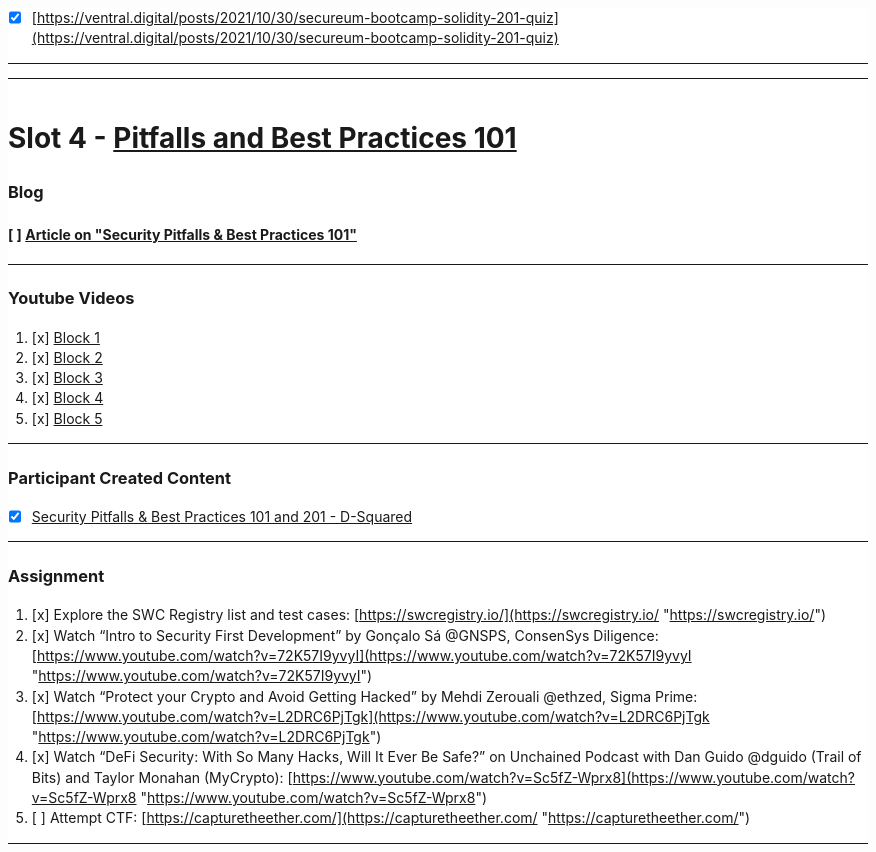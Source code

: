 - [x] [https://ventral.digital/posts/2021/10/30/secureum-bootcamp-solidity-201-quiz](https://ventral.digital/posts/2021/10/30/secureum-bootcamp-solidity-201-quiz)

---

---

# Slot 4 - [Pitfalls and Best Practices 101](4.%20Pitfalls%20and%20Best%20Practices%20101.md)

### Blog

#### [ ] [Article on "Security Pitfalls & Best Practices 101"](https://secureum.substack.com/p/security-pitfalls-and-best-practices-101)

---

### Youtube Videos

1.  [x] [Block 1](https://youtu.be/OOzyoaYIw2k)
2.  [x] [Block 2](https://youtu.be/fgXuHaZDenU)
3.  [x] [Block 3](https://youtu.be/YVewx1xVROE)
4.  [x] [Block 4](https://youtu.be/byA3MLLiKMM)
5.  [x] [Block 5](https://youtu.be/vyWLO5Dlg50)

---

### Participant Created Content

- [x] [Security Pitfalls & Best Practices 101 and 201 - D-Squared](https://youtu.be/77iL0syhEso)

---

### Assignment

1. [x] Explore the SWC Registry list and test cases: [https://swcregistry.io/](https://swcregistry.io/ "https://swcregistry.io/")
2. [x] Watch “Intro to Security First Development” by Gonçalo Sá @GNSPS, ConsenSys Diligence: [https://www.youtube.com/watch?v=72K57I9yvyI](https://www.youtube.com/watch?v=72K57I9yvyI "https://www.youtube.com/watch?v=72K57I9yvyI")
3. [x] Watch “Protect your Crypto and Avoid Getting Hacked” by Mehdi Zerouali @ethzed, Sigma Prime: [https://www.youtube.com/watch?v=L2DRC6PjTgk](https://www.youtube.com/watch?v=L2DRC6PjTgk "https://www.youtube.com/watch?v=L2DRC6PjTgk")
4. [x] Watch “DeFi Security: With So Many Hacks, Will It Ever Be Safe?” on Unchained Podcast with Dan Guido @dguido (Trail of Bits) and Taylor Monahan (MyCrypto): [https://www.youtube.com/watch?v=Sc5fZ-Wprx8](https://www.youtube.com/watch?v=Sc5fZ-Wprx8 "https://www.youtube.com/watch?v=Sc5fZ-Wprx8")
5. [ ] Attempt CTF: [https://capturetheether.com/](https://capturetheether.com/ "https://capturetheether.com/")

---

